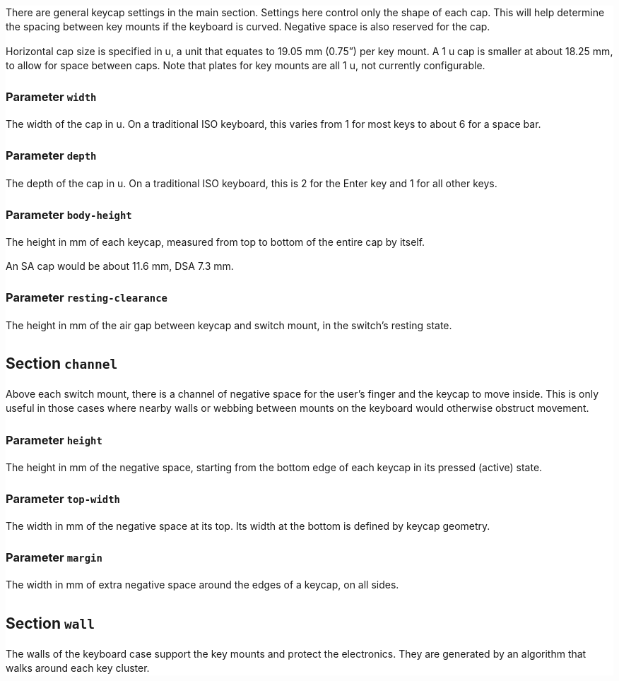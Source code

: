 There are general keycap settings in the main section. Settings here control only the shape of each cap. This will help determine the spacing between key mounts if the keyboard is curved. Negative space is also reserved for the cap.

Horizontal cap size is specified in u, a unit that equates to 19.05 mm (0.75”) per key mount. A 1 u cap is smaller at about 18.25 mm, to allow for space between caps. Note that plates for key mounts are all 1 u, not currently configurable.

### Parameter `width`

The width of the cap in u. On a traditional ISO keyboard, this varies from 1 for most keys to about 6 for a space bar.

### Parameter `depth`

The depth of the cap in u. On a traditional ISO keyboard, this is 2 for the Enter key and 1 for all other keys.

### Parameter `body-height`

The height in mm of each keycap, measured from top to bottom of the entire cap by itself.

An SA cap would be about 11.6 mm, DSA 7.3 mm.

### Parameter `resting-clearance`

The height in mm of the air gap between keycap and switch mount, in the switch’s resting state.

## Section `channel`

Above each switch mount, there is a channel of negative space for the user’s finger and the keycap to move inside. This is only useful in those cases where nearby walls or webbing between mounts on the keyboard would otherwise obstruct movement.

### Parameter `height`

The height in mm of the negative space, starting from the bottom edge of each keycap in its pressed (active) state.

### Parameter `top-width`

The width in mm of the negative space at its top. Its width at the bottom is defined by keycap geometry.

### Parameter `margin`

The width in mm of extra negative space around the edges of a keycap, on all sides.

## Section `wall`

The walls of the keyboard case support the key mounts and protect the electronics. They are generated by an algorithm that walks around each key cluster.
